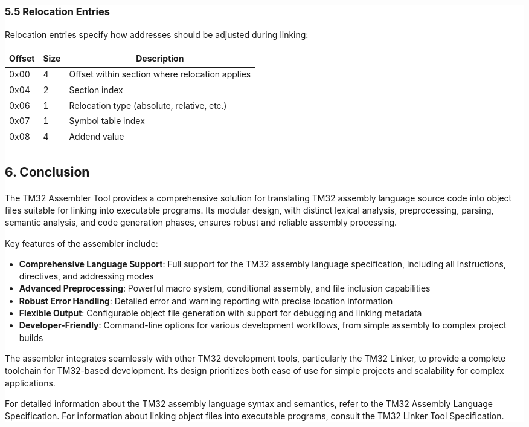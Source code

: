 ### 5.5 Relocation Entries

Relocation entries specify how addresses should be adjusted during linking:

| Offset | Size | Description |
|--------|------|-------------|
| 0x00 | 4 | Offset within section where relocation applies |
| 0x04 | 2 | Section index |
| 0x06 | 1 | Relocation type (absolute, relative, etc.) |
| 0x07 | 1 | Symbol table index |
| 0x08 | 4 | Addend value |

## 6. Conclusion

The TM32 Assembler Tool provides a comprehensive solution for translating TM32
assembly language source code into object files suitable for linking into
executable programs. Its modular design, with distinct lexical analysis,
preprocessing, parsing, semantic analysis, and code generation phases, ensures
robust and reliable assembly processing.

Key features of the assembler include:

- **Comprehensive Language Support**: Full support for the TM32 assembly
  language specification, including all instructions, directives, and
  addressing modes
- **Advanced Preprocessing**: Powerful macro system, conditional assembly,
  and file inclusion capabilities
- **Robust Error Handling**: Detailed error and warning reporting with precise
  location information
- **Flexible Output**: Configurable object file generation with support for
  debugging and linking metadata
- **Developer-Friendly**: Command-line options for various development
  workflows, from simple assembly to complex project builds

The assembler integrates seamlessly with other TM32 development tools,
particularly the TM32 Linker, to provide a complete toolchain for TM32-based
development. Its design prioritizes both ease of use for simple projects and
scalability for complex applications.

For detailed information about the TM32 assembly language syntax and semantics,
refer to the TM32 Assembly Language Specification. For information about
linking object files into executable programs, consult the TM32 Linker Tool
Specification.
